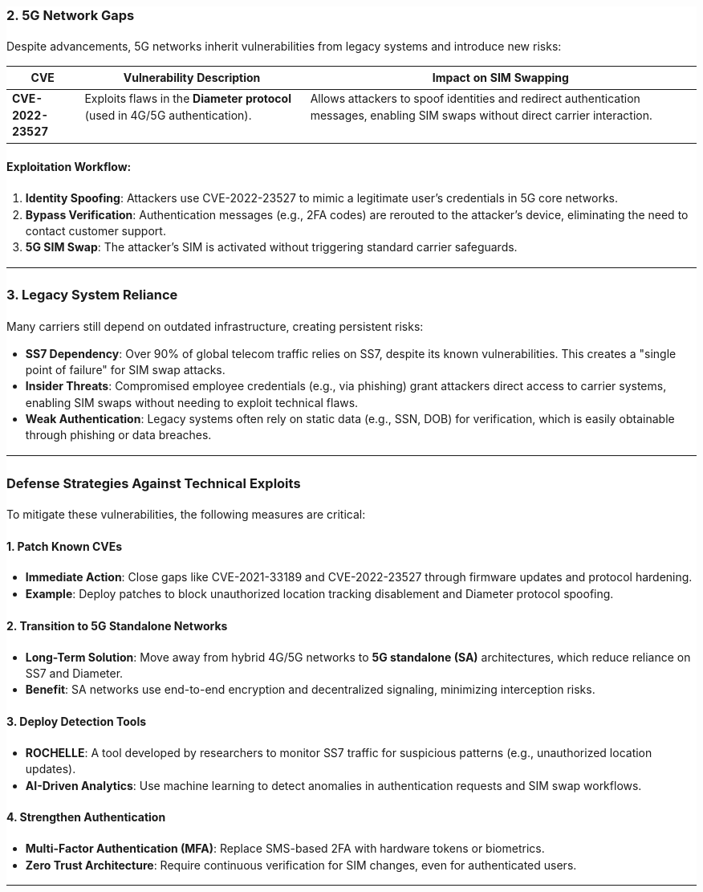 ### **2. 5G Network Gaps**  
Despite advancements, 5G networks inherit vulnerabilities from legacy systems and introduce new risks:  

| **CVE**          | **Vulnerability Description**                                                                 | **Impact on SIM Swapping**                                                                 |
|-------------------|---------------------------------------------------------------------------------------------|------------------------------------------------------------------------------------------|
| **CVE-2022-23527** | Exploits flaws in the **Diameter protocol** (used in 4G/5G authentication).                 | Allows attackers to spoof identities and redirect authentication messages, enabling SIM swaps without direct carrier interaction. |

#### **Exploitation Workflow**:  
1. **Identity Spoofing**: Attackers use CVE-2022-23527 to mimic a legitimate user’s credentials in 5G core networks.  
2. **Bypass Verification**: Authentication messages (e.g., 2FA codes) are rerouted to the attacker’s device, eliminating the need to contact customer support.  
3. **5G SIM Swap**: The attacker’s SIM is activated without triggering standard carrier safeguards.  

---

### **3. Legacy System Reliance**  
Many carriers still depend on outdated infrastructure, creating persistent risks:  

- **SS7 Dependency**: Over 90% of global telecom traffic relies on SS7, despite its known vulnerabilities. This creates a "single point of failure" for SIM swap attacks.  
- **Insider Threats**: Compromised employee credentials (e.g., via phishing) grant attackers direct access to carrier systems, enabling SIM swaps without needing to exploit technical flaws.  
- **Weak Authentication**: Legacy systems often rely on static data (e.g., SSN, DOB) for verification, which is easily obtainable through phishing or data breaches.  

---

### **Defense Strategies Against Technical Exploits**  
To mitigate these vulnerabilities, the following measures are critical:  

#### **1. Patch Known CVEs**  
- **Immediate Action**: Close gaps like CVE-2021-33189 and CVE-2022-23527 through firmware updates and protocol hardening.  
- **Example**: Deploy patches to block unauthorized location tracking disablement and Diameter protocol spoofing.  

#### **2. Transition to 5G Standalone Networks**  
- **Long-Term Solution**: Move away from hybrid 4G/5G networks to **5G standalone (SA)** architectures, which reduce reliance on SS7 and Diameter.  
- **Benefit**: SA networks use end-to-end encryption and decentralized signaling, minimizing interception risks.  

#### **3. Deploy Detection Tools**  
- **ROCHELLE**: A tool developed by researchers to monitor SS7 traffic for suspicious patterns (e.g., unauthorized location updates).  
- **AI-Driven Analytics**: Use machine learning to detect anomalies in authentication requests and SIM swap workflows.  

#### **4. Strengthen Authentication**  
- **Multi-Factor Authentication (MFA)**: Replace SMS-based 2FA with hardware tokens or biometrics.  
- **Zero Trust Architecture**: Require continuous verification for SIM changes, even for authenticated users.  

---